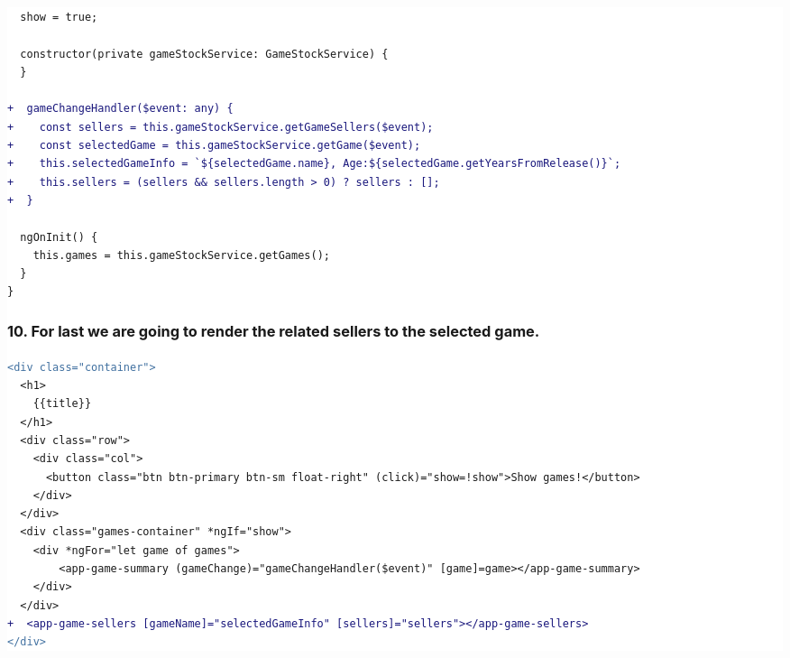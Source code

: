 ```diff
  show = true;

  constructor(private gameStockService: GameStockService) {
  }

+  gameChangeHandler($event: any) {
+    const sellers = this.gameStockService.getGameSellers($event);
+    const selectedGame = this.gameStockService.getGame($event);
+    this.selectedGameInfo = `${selectedGame.name}, Age:${selectedGame.getYearsFromRelease()}`;
+    this.sellers = (sellers && sellers.length > 0) ? sellers : [];
+  }

  ngOnInit() {
    this.games = this.gameStockService.getGames();
  }
}
```
### 10. For last we are going to render the related sellers to the selected game.

```diff
<div class="container">
  <h1>
    {{title}}
  </h1>
  <div class="row">
    <div class="col">
      <button class="btn btn-primary btn-sm float-right" (click)="show=!show">Show games!</button>
    </div>
  </div>
  <div class="games-container" *ngIf="show">
    <div *ngFor="let game of games">
        <app-game-summary (gameChange)="gameChangeHandler($event)" [game]=game></app-game-summary>
    </div>
  </div>
+  <app-game-sellers [gameName]="selectedGameInfo" [sellers]="sellers"></app-game-sellers>
</div>
```
